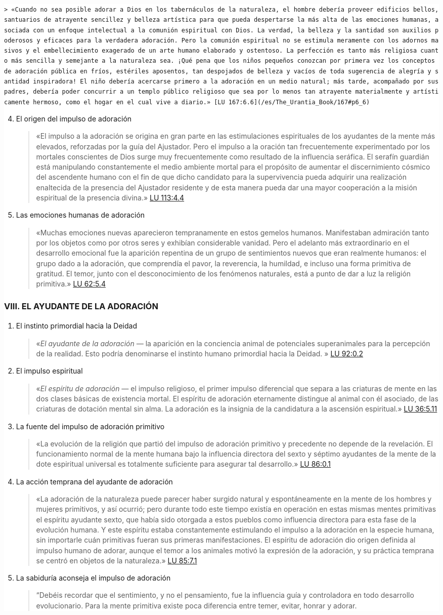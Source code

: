 	> «Cuando no sea posible adorar a Dios en los tabernáculos de la naturaleza, el hombre debería proveer edificios bellos, santuarios de atrayente sencillez y belleza artística para que pueda despertarse la más alta de las emociones humanas, asociada con un enfoque intelectual a la comunión espiritual con Dios. La verdad, la belleza y la santidad son auxilios poderosos y eficaces para la verdadera adoración. Pero la comunión espiritual no se estimula meramente con los adornos masivos y el embellecimiento exagerado de un arte humano elaborado y ostentoso. La perfección es tanto más religiosa cuanto más sencilla y semejante a la naturaleza sea. ¡Qué pena que los niños pequeños conozcan por primera vez los conceptos de adoración pública en fríos, estériles aposentos, tan despojados de belleza y vacíos de toda sugerencia de alegría y santidad inspiradora! El niño debería acercarse primero a la adoración en un medio natural; más tarde, acompañado por sus padres, debería poder concurrir a un templo público religioso que sea por lo menos tan atrayente materialmente y artísticamente hermoso, como el hogar en el cual vive a diario.» [LU 167:6.6](/es/The_Urantia_Book/167#p6_6)
4. El origen del impulso de adoración
	> «El impulso a la adoración se origina en gran parte en las estimulaciones espirituales de los ayudantes de la mente más elevados, reforzadas por la guía del Ajustador. Pero el impulso a la oración tan frecuentemente experimentado por los mortales conscientes de Dios surge muy frecuentemente como resultado de la influencia seráfica. El serafín guardián está manipulando constantemente el medio ambiente mortal para el propósito de aumentar el discernimiento cósmico del ascendente humano con el fin de que dicho candidato para la supervivencia pueda adquirir una realización enaltecida de la presencia del Ajustador residente y de esta manera pueda dar una mayor cooperación a la misión espiritual de la presencia divina.» [LU 113:4.4](/es/The_Urantia_Book/113#p4_4)
5. Las emociones humanas de adoración
	> «Muchas emociones nuevas aparecieron tempranamente en estos gemelos humanos. Manifestaban admiración tanto por los objetos como por otros seres y exhibían considerable vanidad. Pero el adelanto más extraordinario en el desarrollo emocional fue la aparición repentina de un grupo de sentimientos nuevos que eran realmente humanos: el grupo dado a la adoración, que comprendía el pavor, la reverencia, la humildad, e incluso una forma primitiva de gratitud. El temor, junto con el desconocimiento de los fenómenos naturales, está a punto de dar a luz la religión primitiva.» [LU 62:5.4](/es/The_Urantia_Book/62#p5_4)

### VIII. EL AYUDANTE DE LA ADORACIÓN

1. El instinto primordial hacia la Deidad
	> «_El ayudante de la adoración —_ la aparición en la conciencia animal de potenciales superanimales para la percepción de la realidad. Esto podría denominarse el instinto humano primordial hacia la Deidad. » [LU 92:0.2](/es/The_Urantia_Book/92#p0_2)
2. El impulso espiritual
	> «_El espíritu de adoración —_ el impulso religioso, el primer impulso diferencial que separa a las criaturas de mente en las dos clases básicas de existencia mortal. El espíritu de adoración eternamente distingue al animal con él asociado, de las criaturas de dotación mental sin alma. La adoración es la insignia de la candidatura a la ascensión espiritual.» [LU 36:5.11](/es/The_Urantia_Book/36#p5_11)
3. La fuente del impulso de adoración primitivo
	> «La evolución de la religión que partió del impulso de adoración primitivo y precedente no depende de la revelación. El funcionamiento normal de la mente humana bajo la influencia directora del sexto y séptimo ayudantes de la mente de la dote espiritual universal es totalmente suficiente para asegurar tal desarrollo.» [LU 86:0.1](/es/The_Urantia_Book/86#p0_1)
4. La acción temprana del ayudante de adoración
	> «La adoración de la naturaleza puede parecer haber surgido natural y espontáneamente en la mente de los hombres y mujeres primitivos, y así ocurrió; pero durante todo este tiempo existía en operación en estas mismas mentes primitivas el espíritu ayudante sexto, que había sido otorgada a estos pueblos como influencia directora para esta fase de la evolución humana. Y este espíritu estaba constantemente estimulando el impulso a la adoración en la especie humana, sin importarle cuán primitivas fueran sus primeras manifestaciones. El espíritu de adoración dio origen definida al impulso humano de adorar, aunque el temor a los animales motivó la expresión de la adoración, y su práctica temprana se centró en objetos de la naturaleza.» [LU 85:7.1](/es/The_Urantia_Book/85#p7_1)
5. La sabiduría aconseja el impulso de adoración
	> “Debéis recordar que el sentimiento, y no el pensamiento, fue la influencia guía y controladora en todo desarrollo evolucionario. Para la mente primitiva existe poca diferencia entre temer, evitar, honrar y adorar.
	> 